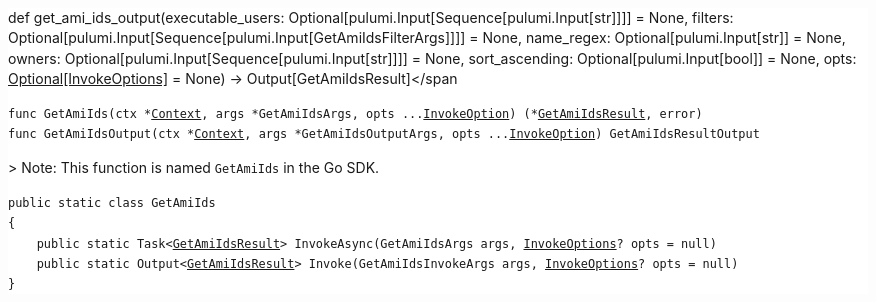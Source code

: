 ><span class="k">
def </span>get_ami_ids_output<span class="p">(</span><span class="nx">executable_users</span><span class="p">:</span> <span class="nx">Optional[pulumi.Input[Sequence[pulumi.Input[str]]]]</span> = None<span class="p">,</span>
                <span class="nx">filters</span><span class="p">:</span> <span class="nx">Optional[pulumi.Input[Sequence[pulumi.Input[GetAmiIdsFilterArgs]]]]</span> = None<span class="p">,</span>
                <span class="nx">name_regex</span><span class="p">:</span> <span class="nx">Optional[pulumi.Input[str]]</span> = None<span class="p">,</span>
                <span class="nx">owners</span><span class="p">:</span> <span class="nx">Optional[pulumi.Input[Sequence[pulumi.Input[str]]]]</span> = None<span class="p">,</span>
                <span class="nx">sort_ascending</span><span class="p">:</span> <span class="nx">Optional[pulumi.Input[bool]]</span> = None<span class="p">,</span>
                <span class="nx">opts</span><span class="p">:</span> <span class="nx"><a href="/docs/reference/pkg/python/pulumi/#pulumi.InvokeOptions">Optional[InvokeOptions]</a></span> = None<span class="p">) -&gt;</span> <span>Output[GetAmiIdsResult]</span
></code></pre></div>
</pulumi-choosable>
</div>


<div>
<pulumi-choosable type="language" values="go">
<div class="highlight"><pre class="chroma"><code class="language-go" data-lang="go"
><span class="k">func </span>GetAmiIds<span class="p">(</span><span class="nx">ctx</span><span class="p"> *</span><span class="nx"><a href="https://pkg.go.dev/github.com/pulumi/pulumi/sdk/v3/go/pulumi?tab=doc#Context">Context</a></span><span class="p">,</span> <span class="nx">args</span><span class="p"> *</span><span class="nx">GetAmiIdsArgs</span><span class="p">,</span> <span class="nx">opts</span><span class="p"> ...</span><span class="nx"><a href="https://pkg.go.dev/github.com/pulumi/pulumi/sdk/v3/go/pulumi?tab=doc#InvokeOption">InvokeOption</a></span><span class="p">) (*<span class="nx"><a href="#result">GetAmiIdsResult</a></span>, error)</span
><span class="k">
func </span>GetAmiIdsOutput<span class="p">(</span><span class="nx">ctx</span><span class="p"> *</span><span class="nx"><a href="https://pkg.go.dev/github.com/pulumi/pulumi/sdk/v3/go/pulumi?tab=doc#Context">Context</a></span><span class="p">,</span> <span class="nx">args</span><span class="p"> *</span><span class="nx">GetAmiIdsOutputArgs</span><span class="p">,</span> <span class="nx">opts</span><span class="p"> ...</span><span class="nx"><a href="https://pkg.go.dev/github.com/pulumi/pulumi/sdk/v3/go/pulumi?tab=doc#InvokeOption">InvokeOption</a></span><span class="p">) GetAmiIdsResultOutput</span
></code></pre></div>

&gt; Note: This function is named `GetAmiIds` in the Go SDK.

</pulumi-choosable>
</div>


<div>
<pulumi-choosable type="language" values="csharp">
<div class="highlight"><pre class="chroma"><code class="language-csharp" data-lang="csharp"><span class="k">public static class </span><span class="nx">GetAmiIds </span><span class="p">
{</span><span class="k">
    public static </span>Task&lt;<span class="nx"><a href="#result">GetAmiIdsResult</a></span>> <span class="p">InvokeAsync(</span><span class="nx">GetAmiIdsArgs</span><span class="p"> </span><span class="nx">args<span class="p">,</span> <span class="nx"><a href="/docs/reference/pkg/dotnet/Pulumi/Pulumi.InvokeOptions.html">InvokeOptions</a></span><span class="p">? </span><span class="nx">opts = null<span class="p">)</span><span class="k">
    public static </span>Output&lt;<span class="nx"><a href="#result">GetAmiIdsResult</a></span>> <span class="p">Invoke(</span><span class="nx">GetAmiIdsInvokeArgs</span><span class="p"> </span><span class="nx">args<span class="p">,</span> <span class="nx"><a href="/docs/reference/pkg/dotnet/Pulumi/Pulumi.InvokeOptions.html">InvokeOptions</a></span><span class="p">? </span><span class="nx">opts = null<span class="p">)</span><span class="p">
}</span></code></pre></div>
</pulumi-choosable>
</div>

